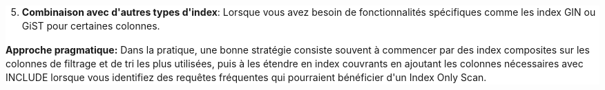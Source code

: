 5. **Combinaison avec d'autres types d'index**: Lorsque vous avez besoin de fonctionnalités spécifiques comme les index GIN ou GiST pour certaines colonnes.

**Approche pragmatique:**
Dans la pratique, une bonne stratégie consiste souvent à commencer par des index composites sur les colonnes de filtrage et de tri les plus utilisées, puis à les étendre en index couvrants en ajoutant les colonnes nécessaires avec INCLUDE lorsque vous identifiez des requêtes fréquentes qui pourraient bénéficier d'un Index Only Scan.